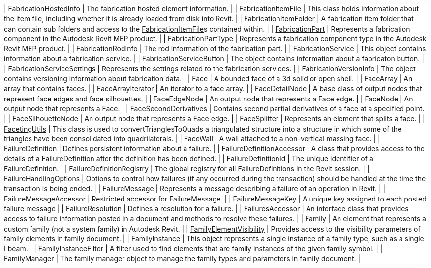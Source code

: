 | [FabricationHostedInfo](c74f8adf-a227-098c-b58c-a2998560c0d3.md "FabricationHostedInfo Class") | The fabrication hosted element information. |
| [FabricationItemFile](ccf31061-ac40-f869-0b9e-834a9c146427.md "FabricationItemFile Class") | This class holds information about the item file, including whether it is already loaded from disk into Revit. |
| [FabricationItemFolder](c5443900-2aef-889e-84ff-0f6baa641c40.md "FabricationItemFolder Class") | A fabrication item folder that can contain sub folders and access to the [FabricationItemFile](ccf31061-ac40-f869-0b9e-834a9c146427.md "FabricationItemFile Class")s contained within. |
| [FabricationPart](c9b86162-c105-696a-a919-49a7a7938cc4.md "FabricationPart Class") | Represents a fabrication component in the Autodesk Revit MEP product. |
| [FabricationPartType](261b8995-37db-ad23-9ae6-929cb0a77122.md "FabricationPartType Class") | Represents a fabrication component type in the Autodesk Revit MEP product. |
| [FabricationRodInfo](b52fe314-2639-a697-cf97-b3e4824818f8.md "FabricationRodInfo Class") | The rod information of the fabrication part. |
| [FabricationService](e29ecbb2-7de0-c341-0db0-9f77bd0f5543.md "FabricationService Class") | This object contains information about a fabrication service. |
| [FabricationServiceButton](6a21f232-3a37-239b-8bb1-a8b02f2984ec.md "FabricationServiceButton Class") | The object contains information about a fabricaton button. |
| [FabricationServiceSettings](74134cf4-2874-3b29-5e0f-b4cd7b852ae9.md "FabricationServiceSettings Class") | Represents the settings related to the fabrication services. |
| [FabricationVersionInfo](7889317e-5dc1-11c0-be1c-8526b50efaee.md "FabricationVersionInfo Class") | The object contains versioning information about fabrication data. |
| [Face](e32b3b1f-66fc-57cb-6e1c-aa81d1bf3e63.md "Face Class") | A bounded face of a 3d solid or open shell. |
| [FaceArray](8606c5c3-46fc-f66c-06a8-84fb35c56743.md "FaceArray Class") | An array that contains faces. |
| [FaceArrayIterator](3dd2435e-3b12-8d38-279a-e6141de1b390.md "FaceArrayIterator Class") | An iterator to a face array. |
| [FaceDetailNode](033c07e7-4883-4998-0b2b-3b24f5e2f821.md "FaceDetailNode Class") | A base class of output nodes that represent face edges and face silhouettes. |
| [FaceEdgeNode](66e250b9-081a-5a9b-6045-d779f1876e3a.md "FaceEdgeNode Class") | An output node that represents a Face edge. |
| [FaceNode](fbd0d7af-ac40-e81e-8e06-8b2ce90be28b.md "FaceNode Class") | An output node that represents a Face. |
| [FaceSecondDerivatives](6a876769-1607-4cfa-87d0-2b679e9da6e1.md "FaceSecondDerivatives Class") | Contains second partial derivatives of a face at a specified point. |
| [FaceSilhouetteNode](7f6dab2d-6285-1027-9b4a-39d773002442.md "FaceSilhouetteNode Class") | An output node that represents a Face edge. |
| [FaceSplitter](ba55587f-4f1e-7f4c-5b1c-864e10cab304.md "FaceSplitter Class") | Represents an element that splits a face. |
| [FacetingUtils](e32f9a9e-3f99-292d-7221-192bb21267fd.md "FacetingUtils Class") | This class is used to convertTrianglesToQuads a triangulated structure into a structure in which some of the triangles have been consolidated into quadrilaterals. |
| [FaceWall](cd76c5c4-4c8d-8101-5ebb-fa1ba4dcf9a1.md "FaceWall Class") | A wall attached to a non-vertical massing face. |
| [FailureDefinition](b0c061b0-d712-0c41-6054-b8ce8f996256.md "FailureDefinition Class") | Defines persistent information about a failure. |
| [FailureDefinitionAccessor](2abf9897-5ebf-a3bc-d40f-46632b0159fc.md "FailureDefinitionAccessor Class") | A class that provides access to the details of a FailureDefinition after the definition has been defined. |
| [FailureDefinitionId](b6ada360-a6fe-ebb6-b095-d74b37ade9bf.md "FailureDefinitionId Class") | The unique identifier of a FailureDefinition. |
| [FailureDefinitionRegistry](30511621-28f7-c6d7-8a5c-071167eb25dd.md "FailureDefinitionRegistry Class") | The global registry for all FailureDefinitions in the Revit session. |
| [FailureHandlingOptions](c03bb2e5-f679-bf24-4e87-08b3c3a08385.md "FailureHandlingOptions Class") | Options to control how failures (if any occurred during the transaction) should be handled at the time the transaction is being ended. |
| [FailureMessage](d0795bd6-f092-90f2-5c2c-3876e616454c.md "FailureMessage Class") | Represents a message describing a failure of an operation in Revit. |
| [FailureMessageAccessor](753477d8-b720-97a0-26f5-439d49de418c.md "FailureMessageAccessor Class") | Restricted accessor for FailureMessage. |
| [FailureMessageKey](f0fa1b40-5df3-ddaf-e38d-85bd438a89e3.md "FailureMessageKey Class") | A unique key assigned to each posted failure message |
| [FailureResolution](8075460b-afbf-6558-b402-b1f75fdf2412.md "FailureResolution Class") | Defines a resolution for a failure. |
| [FailuresAccessor](dea68b06-a061-fc05-d814-db741f2e7f14.md "FailuresAccessor Class") | An interface class that provides access to failure information posted in a document and methods to resolve these failures. |
| [Family](f51d019d-6ff3-692b-d1d2-b497cab564de.md "Family Class") | An element that represents a custom family (not a system family) in Autodesk Revit. |
| [FamilyElementVisibility](fae58e2d-817c-77f6-1747-58b0a4e01c7a.md "FamilyElementVisibility Class") | Provides access to the visibility parameters of family elements in family document. |
| [FamilyInstance](0d2231f8-91e6-794f-92ae-16aad8014b27.md "FamilyInstance Class") | This object represents a single instance of a family type, such as a single I beam. |
| [FamilyInstanceFilter](ec0bdad7-e213-f22a-94ef-bc0fd96ac641.md "FamilyInstanceFilter Class") | A filter used to find elements that are family instances of the given family symbol. |
| [FamilyManager](1cc4fe6c-0e9f-7439-0021-32d2e06f4c33.md "FamilyManager Class") | The family manager object to manage the family types and parameters in family document. |